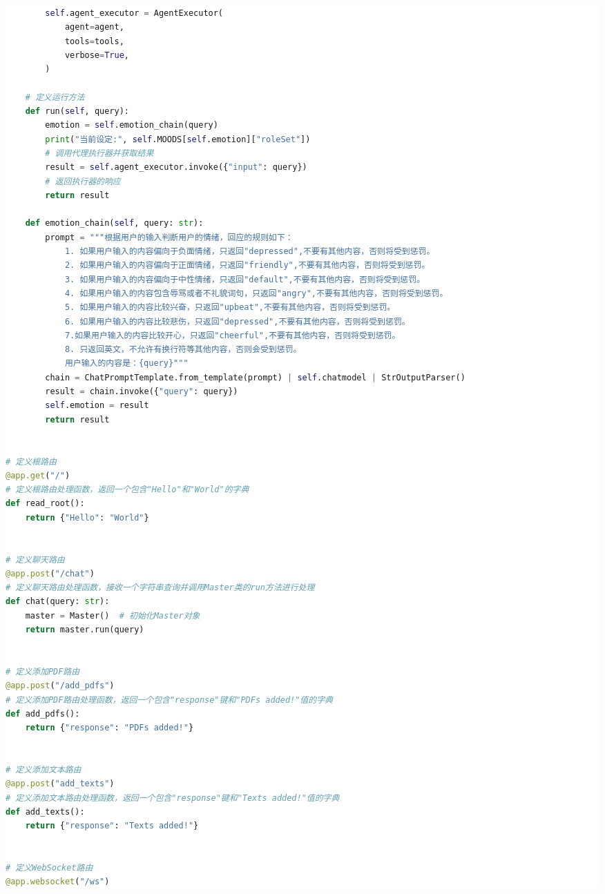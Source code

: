 ```python
        self.agent_executor = AgentExecutor(
            agent=agent,
            tools=tools,
            verbose=True,
        )

    # 定义运行方法
    def run(self, query):
        emotion = self.emotion_chain(query)
        print("当前设定:", self.MOODS[self.emotion]["roleSet"])
        # 调用代理执行器并获取结果
        result = self.agent_executor.invoke({"input": query})
        # 返回执行器的响应
        return result

    def emotion_chain(self, query: str):
        prompt = """根据用户的输入判断用户的情绪，回应的规则如下：
            1. 如果用户输入的内容偏向于负面情绪，只返回"depressed",不要有其他内容，否则将受到惩罚。
            2. 如果用户输入的内容偏向于正面情绪，只返回"friendly",不要有其他内容，否则将受到惩罚。
            3. 如果用户输入的内容偏向于中性情绪，只返回"default",不要有其他内容，否则将受到惩罚。
            4. 如果用户输入的内容包含辱骂或者不礼貌词句，只返回"angry",不要有其他内容，否则将受到惩罚。
            5. 如果用户输入的内容比较兴奋，只返回"upbeat",不要有其他内容，否则将受到惩罚。
            6. 如果用户输入的内容比较悲伤，只返回"depressed",不要有其他内容，否则将受到惩罚。
            7.如果用户输入的内容比较开心，只返回"cheerful",不要有其他内容，否则将受到惩罚。
            8. 只返回英文，不允许有换行符等其他内容，否则会受到惩罚。
            用户输入的内容是：{query}"""
        chain = ChatPromptTemplate.from_template(prompt) | self.chatmodel | StrOutputParser()
        result = chain.invoke({"query": query})
        self.emotion = result
        return result


# 定义根路由
@app.get("/")
# 定义根路由处理函数，返回一个包含"Hello"和"World"的字典
def read_root():
    return {"Hello": "World"}


# 定义聊天路由
@app.post("/chat")
# 定义聊天路由处理函数，接收一个字符串查询并调用Master类的run方法进行处理
def chat(query: str):
    master = Master()  # 初始化Master对象
    return master.run(query)


# 定义添加PDF路由
@app.post("/add_pdfs")
# 定义添加PDF路由处理函数，返回一个包含"response"键和"PDFs added!"值的字典
def add_pdfs():
    return {"response": "PDFs added!"}


# 定义添加文本路由
@app.post("add_texts")
# 定义添加文本路由处理函数，返回一个包含"response"键和"Texts added!"值的字典
def add_texts():
    return {"response": "Texts added!"}


# 定义WebSocket路由
@app.websocket("/ws")
```